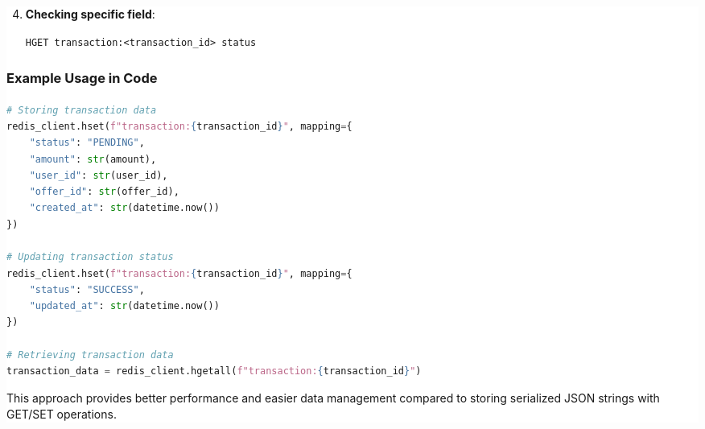 4. **Checking specific field**:
   ```
   HGET transaction:<transaction_id> status
   ```

### Example Usage in Code

```python
# Storing transaction data
redis_client.hset(f"transaction:{transaction_id}", mapping={
    "status": "PENDING",
    "amount": str(amount),
    "user_id": str(user_id),
    "offer_id": str(offer_id),
    "created_at": str(datetime.now())
})

# Updating transaction status
redis_client.hset(f"transaction:{transaction_id}", mapping={
    "status": "SUCCESS",
    "updated_at": str(datetime.now())
})

# Retrieving transaction data
transaction_data = redis_client.hgetall(f"transaction:{transaction_id}")
```

This approach provides better performance and easier data management compared to storing serialized JSON strings with GET/SET operations.